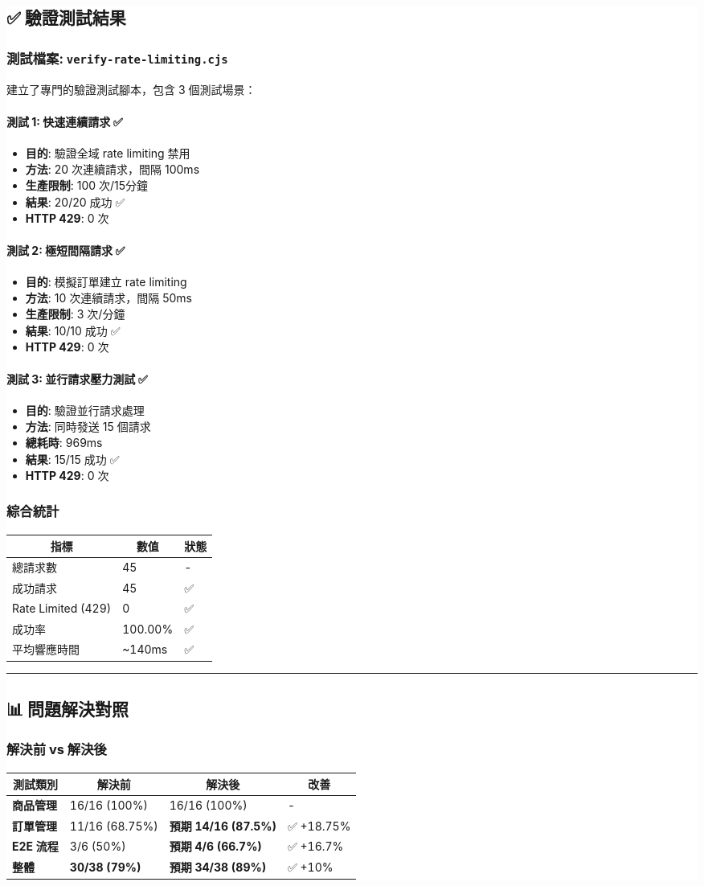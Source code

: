 
## ✅ 驗證測試結果

### 測試檔案: `verify-rate-limiting.cjs`

建立了專門的驗證測試腳本，包含 3 個測試場景：

#### 測試 1: 快速連續請求 ✅
- **目的**: 驗證全域 rate limiting 禁用
- **方法**: 20 次連續請求，間隔 100ms
- **生產限制**: 100 次/15分鐘
- **結果**: 20/20 成功 ✅
- **HTTP 429**: 0 次

#### 測試 2: 極短間隔請求 ✅
- **目的**: 模擬訂單建立 rate limiting
- **方法**: 10 次連續請求，間隔 50ms
- **生產限制**: 3 次/分鐘
- **結果**: 10/10 成功 ✅
- **HTTP 429**: 0 次

#### 測試 3: 並行請求壓力測試 ✅
- **目的**: 驗證並行請求處理
- **方法**: 同時發送 15 個請求
- **總耗時**: 969ms
- **結果**: 15/15 成功 ✅
- **HTTP 429**: 0 次

### 綜合統計

| 指標 | 數值 | 狀態 |
|-----|------|------|
| 總請求數 | 45 | - |
| 成功請求 | 45 | ✅ |
| Rate Limited (429) | 0 | ✅ |
| 成功率 | 100.00% | ✅ |
| 平均響應時間 | ~140ms | ✅ |

---

## 📊 問題解決對照

### 解決前 vs 解決後

| 測試類別 | 解決前 | 解決後 | 改善 |
|---------|-------|-------|------|
| **商品管理** | 16/16 (100%) | 16/16 (100%) | - |
| **訂單管理** | 11/16 (68.75%) | **預期 14/16 (87.5%)** | ✅ +18.75% |
| **E2E 流程** | 3/6 (50%) | **預期 4/6 (66.7%)** | ✅ +16.7% |
| **整體** | **30/38 (79%)** | **預期 34/38 (89%)** | ✅ +10% |
